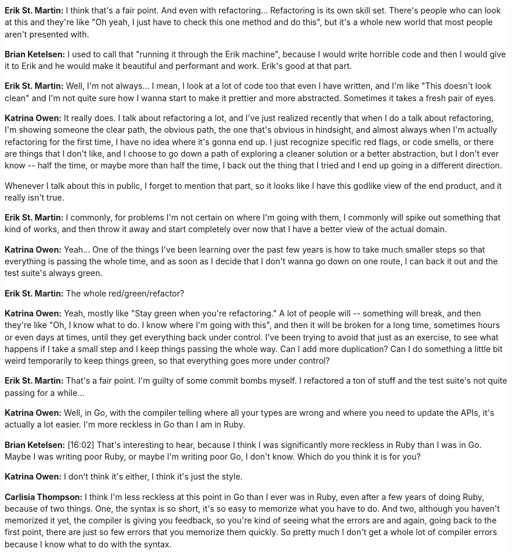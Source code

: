 **Erik St. Martin:** I think that's a fair point. And even with refactoring... Refactoring is its own skill set. There's people who can look at this and they're like "Oh yeah, I just have to check this one method and do this", but it's a whole new world that most people aren't presented with.

**Brian Ketelsen:** I used to call that "running it through the Erik machine", because I would write horrible code and then I would give it to Erik and he would make it beautiful and performant and work. Erik's good at that part.

**Erik St. Martin:** Well, I'm not always... I mean, I look at a lot of code too that even I have written, and I'm like "This doesn't look clean" and I'm not quite sure how I wanna start to make it prettier and more abstracted. Sometimes it takes a fresh pair of eyes.

**Katrina Owen:** It really does. I talk about refactoring a lot, and I've just realized recently that when I do a talk about refactoring, I'm showing someone the clear path, the obvious path, the one that's obvious in hindsight, and almost always when I'm actually refactoring for the first time, I have no idea where it's gonna end up. I just recognize specific red flags, or code smells, or there are things that I don't like, and I choose to go down a path of exploring a cleaner solution or a better abstraction, but I don't ever know -- half the time, or maybe more than half the time, I back out the thing that I tried and I end up going in a different direction.

Whenever I talk about this in public, I forget to mention that part, so it looks like I have this godlike view of the end product, and it really isn't true.

**Erik St. Martin:** I commonly, for problems I'm not certain on where I'm going with them, I commonly will spike out something that kind of works, and then throw it away and start completely over now that I have a better view of the actual domain.

**Katrina Owen:** Yeah... One of the things I've been learning over the past few years is how to take much smaller steps so that everything is passing the whole time, and as soon as I decide that I don't wanna go down on one route, I can back it out and the test suite's always green.

**Erik St. Martin:** The whole red/green/refactor?

**Katrina Owen:** Yeah, mostly like "Stay green when you're refactoring." A lot of people will -- something will break, and then they're like "Oh, I know what to do. I know where I'm going with this", and then it will be broken for a long time, sometimes hours or even days at times, until they get everything back under control. I've been trying to avoid that just as an exercise, to see what happens if I take a small step and I keep things passing the whole way. Can I add more duplication? Can I do something a little bit weird temporarily to keep things green, so that everything goes more under control?

**Erik St. Martin:** That's a fair point. I'm guilty of some commit bombs myself. I refactored a ton of stuff and the test suite's not quite passing for a while...

**Katrina Owen:** Well, in Go, with the compiler telling where all your types are wrong and where you need to update the APIs, it's actually a lot easier. I'm more reckless in Go than I am in Ruby.

**Brian Ketelsen:** \[16:02\] That's interesting to hear, because I think I was significantly more reckless in Ruby than I was in Go. Maybe I was writing poor Ruby, or maybe I'm writing poor Go, I don't know. Which do you think it is for you?

**Katrina Owen:** I don't think it's either, I think it's just the style.

**Carlisia Thompson:** I think I'm less reckless at this point in Go than I ever was in Ruby, even after a few years of doing Ruby, because of two things. One, the syntax is so short, it's so easy to memorize what you have to do. And two, although you haven't memorized it yet, the compiler is giving you feedback, so you're kind of seeing what the errors are and again, going back to the first point, there are just so few errors that you memorize them quickly. So pretty much I don't get a whole lot of compiler errors because I know what to do with the syntax.
